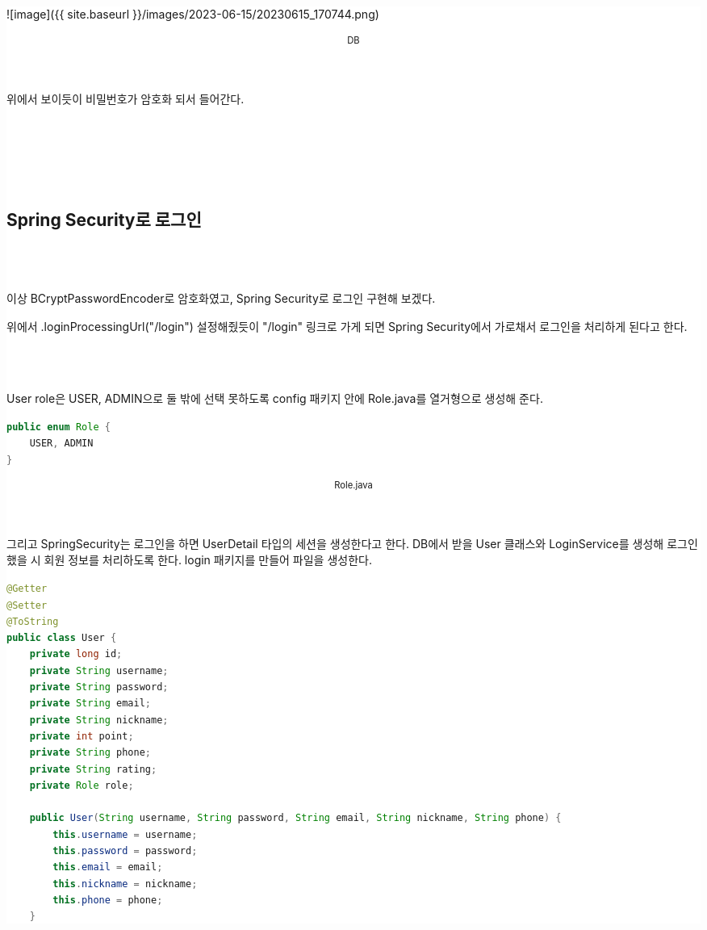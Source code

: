 ![image]({{ site.baseurl }}/images/2023-06-15/20230615_170744.png)

<div style="text-align:center; font-size:0.8em;">DB</div>


<br>
<br>

위에서 보이듯이 비밀번호가 암호화 되서 들어간다.

<br>
<br>

<br>
<br>


## Spring Security로 로그인

<br>
<br>

이상 BCryptPasswordEncoder로 암호화였고, Spring Security로 로그인 구현해 보겠다.

위에서 .loginProcessingUrl("/login") 설정해줬듯이 "/login" 링크로 가게 되면 Spring Security에서 가로채서 로그인을 처리하게 된다고 한다.

<br>
<br>

User role은 USER, ADMIN으로 둘 밖에 선택 못하도록 config 패키지 안에 Role.java를 열거형으로 생성해 준다.

```java
public enum Role {
    USER, ADMIN
}

```

<div style="text-align:center; font-size:0.8em;">Role.java</div>


<br>
<br>

그리고 SpringSecurity는 로그인을 하면 UserDetail 타입의 세션을 생성한다고 한다. DB에서 받을 User 클래스와 LoginService를 생성해 로그인했을 시 회원 정보를 처리하도록 한다. login 패키지를 만들어 파일을 생성한다.


```java
@Getter
@Setter
@ToString
public class User {
	private long id;
	private String username;
	private String password;
	private String email;
	private String nickname;
	private int point;
	private String phone;
	private String rating;
	private Role role;
	
	public User(String username, String password, String email, String nickname, String phone) {
		this.username = username;
		this.password = password;
		this.email = email;
		this.nickname = nickname;
		this.phone = phone;
	}
```